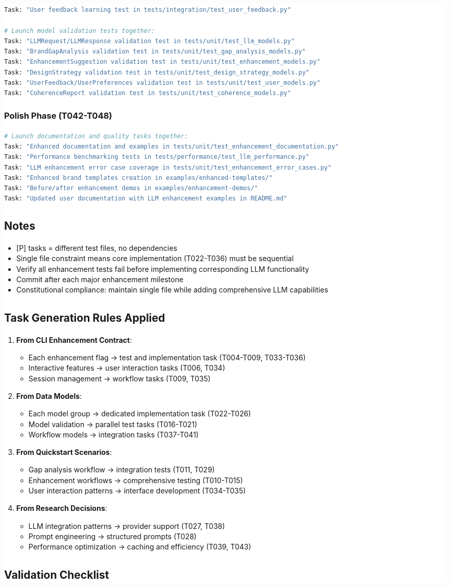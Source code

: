 ```bash
Task: "User feedback learning test in tests/integration/test_user_feedback.py"

# Launch model validation tests together:
Task: "LLMRequest/LLMResponse validation test in tests/unit/test_llm_models.py"
Task: "BrandGapAnalysis validation test in tests/unit/test_gap_analysis_models.py"
Task: "EnhancementSuggestion validation test in tests/unit/test_enhancement_models.py"
Task: "DesignStrategy validation test in tests/unit/test_design_strategy_models.py"
Task: "UserFeedback/UserPreferences validation test in tests/unit/test_user_models.py"
Task: "CoherenceReport validation test in tests/unit/test_coherence_models.py"
```

### Polish Phase (T042-T048)
```bash
# Launch documentation and quality tasks together:
Task: "Enhanced documentation and examples in tests/unit/test_enhancement_documentation.py"
Task: "Performance benchmarking tests in tests/performance/test_llm_performance.py"
Task: "LLM enhancement error case coverage in tests/unit/test_enhancement_error_cases.py"
Task: "Enhanced brand templates creation in examples/enhanced-templates/"
Task: "Before/after enhancement demos in examples/enhancement-demos/"
Task: "Updated user documentation with LLM enhancement examples in README.md"
```

## Notes
- [P] tasks = different test files, no dependencies
- Single file constraint means core implementation (T022-T036) must be sequential
- Verify all enhancement tests fail before implementing corresponding LLM functionality
- Commit after each major enhancement milestone
- Constitutional compliance: maintain single file while adding comprehensive LLM capabilities

## Task Generation Rules Applied

1. **From CLI Enhancement Contract**:
   - Each enhancement flag → test and implementation task (T004-T009, T033-T036)
   - Interactive features → user interaction tasks (T006, T034)
   - Session management → workflow tasks (T009, T035)

2. **From Data Models**:
   - Each model group → dedicated implementation task (T022-T026)
   - Model validation → parallel test tasks (T016-T021)
   - Workflow models → integration tasks (T037-T041)

3. **From Quickstart Scenarios**:
   - Gap analysis workflow → integration tests (T011, T029)
   - Enhancement workflows → comprehensive testing (T010-T015)
   - User interaction patterns → interface development (T034-T035)

4. **From Research Decisions**:
   - LLM integration patterns → provider support (T027, T038)
   - Prompt engineering → structured prompts (T028)
   - Performance optimization → caching and efficiency (T039, T043)

## Validation Checklist
